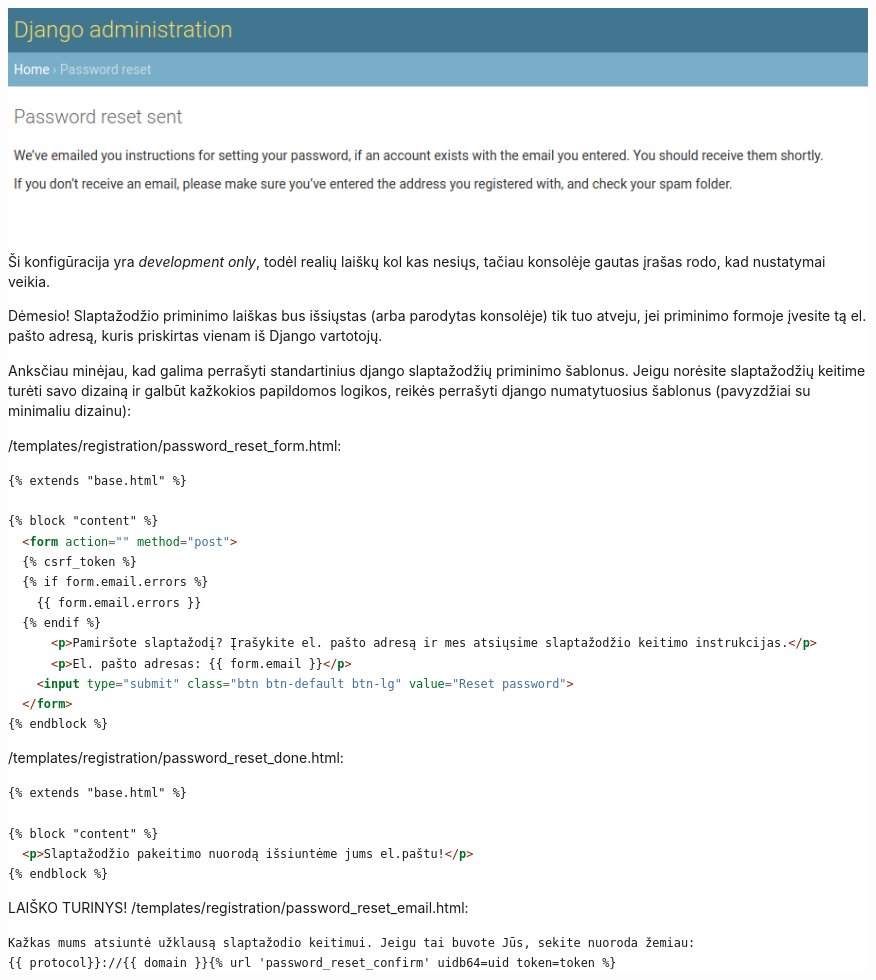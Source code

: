 ![](passreset_standart.png)

Ši konfigūracija yra *development only*, todėl realių laiškų kol kas nesiųs, tačiau konsolėje gautas įrašas rodo, kad nustatymai veikia.  

Dėmesio! Slaptažodžio priminimo laiškas bus išsiųstas (arba parodytas konsolėje) tik tuo atveju, jei priminimo formoje įvesite tą el. pašto adresą, kuris priskirtas vienam iš Django vartotojų.

Anksčiau minėjau, kad galima perrašyti standartinius django slaptažodžių priminimo šablonus. Jeigu norėsite slaptažodžių keitime turėti savo dizainą ir galbūt kažkokios papildomos logikos, reikės perrašyti django numatytuosius šablonus (pavyzdžiai su minimaliu dizainu):

/templates/registration/password_reset_form.html:

```html
{% extends "base.html" %}

{% block "content" %}
  <form action="" method="post">
  {% csrf_token %}
  {% if form.email.errors %}
    {{ form.email.errors }}
  {% endif %}
      <p>Pamiršote slaptažodį? Įrašykite el. pašto adresą ir mes atsiųsime slaptažodžio keitimo instrukcijas.</p>
      <p>El. pašto adresas: {{ form.email }}</p>
    <input type="submit" class="btn btn-default btn-lg" value="Reset password">
  </form>
{% endblock %}
```

/templates/registration/password_reset_done.html:

```html
{% extends "base.html" %}

{% block "content" %}
  <p>Slaptažodžio pakeitimo nuorodą išsiuntėme jums el.paštu!</p>
{% endblock %}
```

LAIŠKO TURINYS! /templates/registration/password_reset_email.html:

```html
Kažkas mums atsiuntė užklausą slaptažodio keitimui. Jeigu tai buvote Jūs, sekite nuoroda žemiau:
{{ protocol}}://{{ domain }}{% url 'password_reset_confirm' uidb64=uid token=token %}
```

